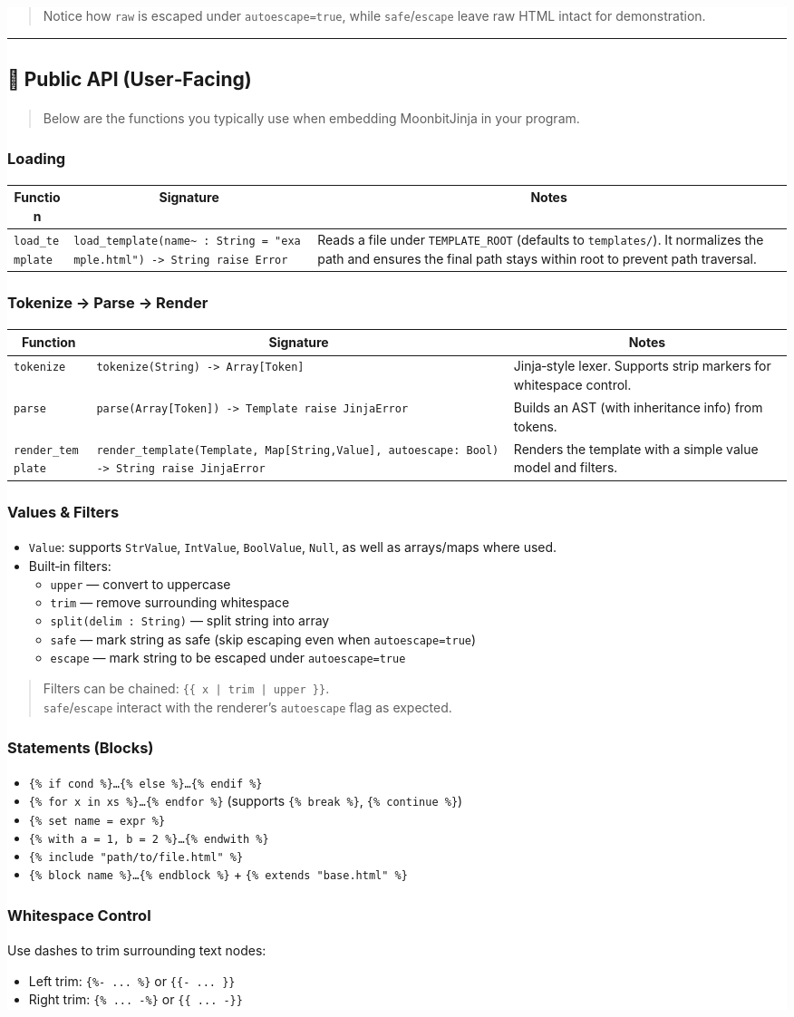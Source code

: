 > Notice how `raw` is escaped under `autoescape=true`, while `safe`/`escape` leave raw HTML intact for demonstration.

---

## 🧭 Public API (User‑Facing)

> Below are the functions you typically use when embedding MoonbitJinja in your program.

### Loading

| Function | Signature | Notes |
| --- | --- | --- |
| `load_template` | `load_template(name~ : String = "example.html") -> String raise Error` | Reads a file under `TEMPLATE_ROOT` (defaults to `templates/`). It normalizes the path and ensures the final path stays within root to prevent path traversal. |

### Tokenize → Parse → Render

| Function | Signature | Notes |
| --- | --- | --- |
| `tokenize` | `tokenize(String) -> Array[Token]` | Jinja‑style lexer. Supports strip markers for whitespace control. |
| `parse` | `parse(Array[Token]) -> Template raise JinjaError` | Builds an AST (with inheritance info) from tokens. |
| `render_template` | `render_template(Template, Map[String,Value], autoescape: Bool) -> String raise JinjaError` | Renders the template with a simple value model and filters. |

### Values & Filters

- `Value`: supports `StrValue`, `IntValue`, `BoolValue`, `Null`, as well as arrays/maps where used.
- Built‑in filters:
  - `upper` — convert to uppercase
  - `trim` — remove surrounding whitespace
  - `split(delim : String)` — split string into array
  - `safe` — mark string as safe (skip escaping even when `autoescape=true`)
  - `escape` — mark string to be escaped under `autoescape=true`

> Filters can be chained: `{{ x | trim | upper }}`.  
> `safe`/`escape` interact with the renderer’s `autoescape` flag as expected.

### Statements (Blocks)

- `{% if cond %}…{% else %}…{% endif %}`
- `{% for x in xs %}…{% endfor %}` (supports `{% break %}`, `{% continue %}`)
- `{% set name = expr %}`
- `{% with a = 1, b = 2 %}…{% endwith %}`
- `{% include "path/to/file.html" %}`
- `{% block name %}…{% endblock %}` + `{% extends "base.html" %}`

### Whitespace Control

Use dashes to trim surrounding text nodes:

- Left trim: `{%- ... %}` or `{{- ... }}`
- Right trim: `{% ... -%}` or `{{ ... -}}`

